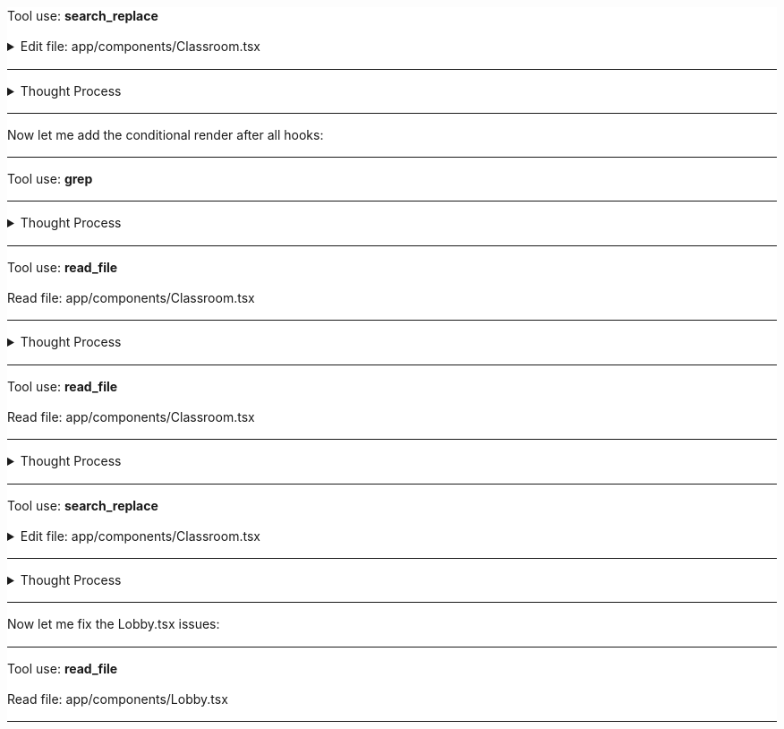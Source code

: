 Tool use: **search_replace**


<details><summary>Edit file: app/components/Classroom.tsx</summary></details>

---

<think><details><summary>Thought Process</summary></details></think>

---

Now let me add the conditional render after all hooks:

---

Tool use: **grep**

---

<think><details><summary>Thought Process</summary></details></think>

---

Tool use: **read_file**

Read file: app/components/Classroom.tsx

---

<think><details><summary>Thought Process</summary></details></think>

---

Tool use: **read_file**

Read file: app/components/Classroom.tsx

---

<think><details><summary>Thought Process</summary></details></think>

---

Tool use: **search_replace**


<details><summary>Edit file: app/components/Classroom.tsx</summary></details>

---

<think><details><summary>Thought Process</summary></details></think>

---

Now let me fix the Lobby.tsx issues:

---

Tool use: **read_file**

Read file: app/components/Lobby.tsx

---
